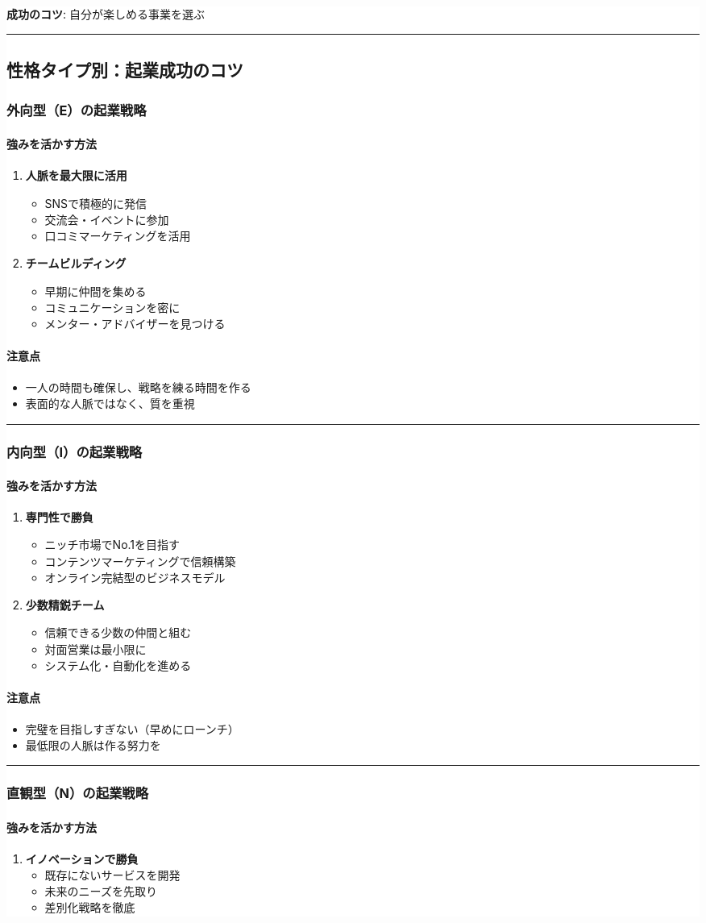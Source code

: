 **成功のコツ**: 自分が楽しめる事業を選ぶ

---

<h2 id="section4">性格タイプ別：起業成功のコツ</h2>

### 外向型（E）の起業戦略

#### 強みを活かす方法

1. **人脈を最大限に活用**
   - SNSで積極的に発信
   - 交流会・イベントに参加
   - 口コミマーケティングを活用

2. **チームビルディング**
   - 早期に仲間を集める
   - コミュニケーションを密に
   - メンター・アドバイザーを見つける

#### 注意点

- 一人の時間も確保し、戦略を練る時間を作る
- 表面的な人脈ではなく、質を重視

---

### 内向型（I）の起業戦略

#### 強みを活かす方法

1. **専門性で勝負**
   - ニッチ市場でNo.1を目指す
   - コンテンツマーケティングで信頼構築
   - オンライン完結型のビジネスモデル

2. **少数精鋭チーム**
   - 信頼できる少数の仲間と組む
   - 対面営業は最小限に
   - システム化・自動化を進める

#### 注意点

- 完璧を目指しすぎない（早めにローンチ）
- 最低限の人脈は作る努力を

---

### 直観型（N）の起業戦略

#### 強みを活かす方法

1. **イノベーションで勝負**
   - 既存にないサービスを開発
   - 未来のニーズを先取り
   - 差別化戦略を徹底
